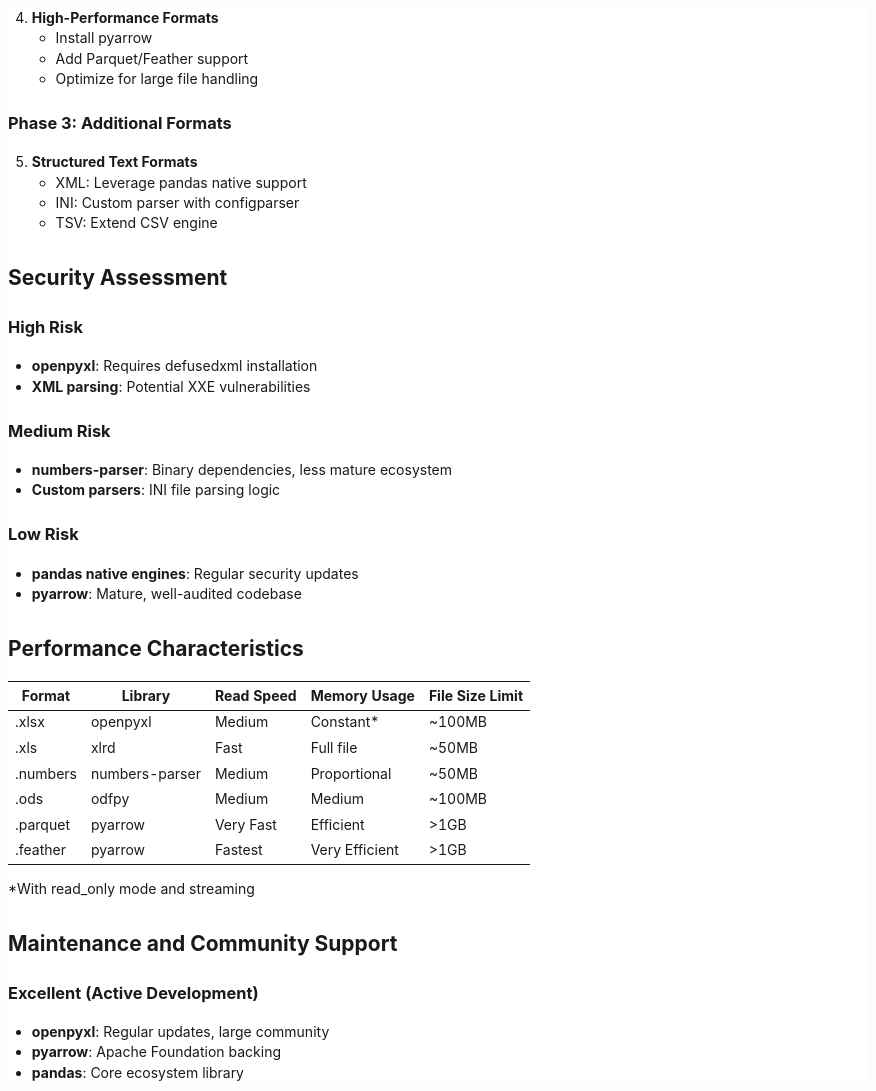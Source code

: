 4. **High-Performance Formats**
   - Install pyarrow
   - Add Parquet/Feather support
   - Optimize for large file handling

### Phase 3: Additional Formats
5. **Structured Text Formats**
   - XML: Leverage pandas native support
   - INI: Custom parser with configparser
   - TSV: Extend CSV engine

## Security Assessment

### High Risk
- **openpyxl**: Requires defusedxml installation
- **XML parsing**: Potential XXE vulnerabilities

### Medium Risk  
- **numbers-parser**: Binary dependencies, less mature ecosystem
- **Custom parsers**: INI file parsing logic

### Low Risk
- **pandas native engines**: Regular security updates
- **pyarrow**: Mature, well-audited codebase

## Performance Characteristics

| Format | Library | Read Speed | Memory Usage | File Size Limit |
|--------|---------|------------|--------------|------------------|
| .xlsx | openpyxl | Medium | Constant* | ~100MB |
| .xls | xlrd | Fast | Full file | ~50MB |
| .numbers | numbers-parser | Medium | Proportional | ~50MB |
| .ods | odfpy | Medium | Medium | ~100MB |
| .parquet | pyarrow | Very Fast | Efficient | >1GB |
| .feather | pyarrow | Fastest | Very Efficient | >1GB |

*With read_only mode and streaming

## Maintenance and Community Support

### Excellent (Active Development)
- **openpyxl**: Regular updates, large community
- **pyarrow**: Apache Foundation backing
- **pandas**: Core ecosystem library
